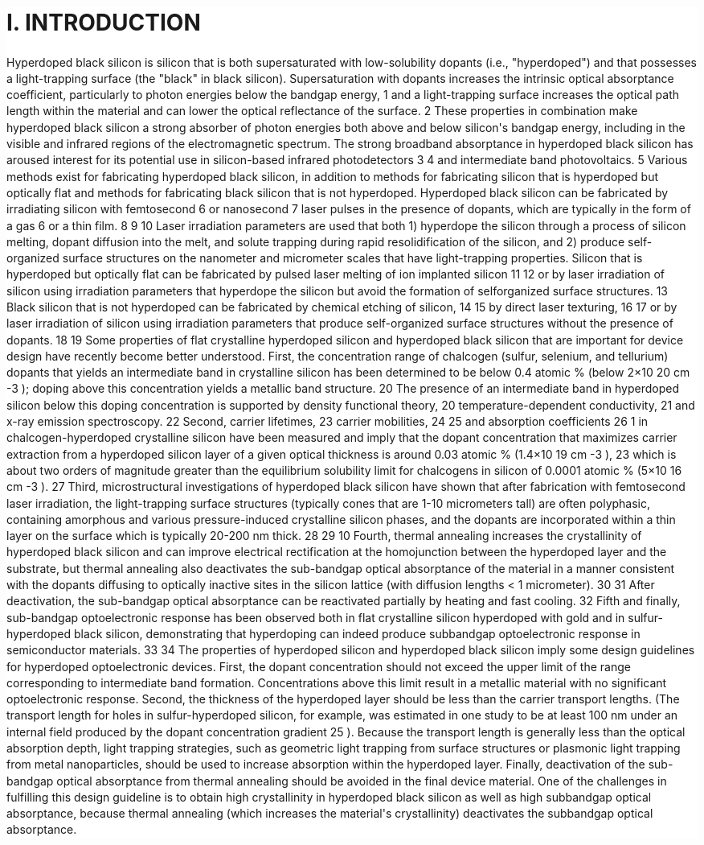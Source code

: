 # I. INTRODUCTION

Hyperdoped black silicon is silicon that is both supersaturated with low-solubility dopants (i.e., "hyperdoped") and that possesses a light-trapping surface (the "black" in black silicon). Supersaturation with dopants increases the intrinsic optical absorptance coefficient, particularly to photon energies below the bandgap energy, 1 and a light-trapping surface increases the optical path length within the material and can lower the optical reflectance of the surface. 2 These properties in combination make hyperdoped black silicon a strong absorber of photon energies both above and below silicon's bandgap energy, including in the visible and infrared regions of the electromagnetic spectrum. The strong broadband absorptance in hyperdoped black silicon has aroused interest for its potential use in silicon-based infrared photodetectors 3 4 and intermediate band photovoltaics. 5 Various methods exist for fabricating hyperdoped black silicon, in addition to methods for fabricating silicon that is hyperdoped but optically flat and methods for fabricating black silicon that is not hyperdoped. Hyperdoped black silicon can be fabricated by irradiating silicon with femtosecond 6 or nanosecond 7 laser pulses in the presence of dopants, which are typically in the form of a gas 6 or a thin film. 8 9 10 Laser irradiation parameters are used that both 1) hyperdope the silicon through a process of silicon melting, dopant diffusion into the melt, and solute trapping during rapid resolidification of the silicon, and 2) produce self-organized surface structures on the nanometer and micrometer scales that have light-trapping properties. Silicon that is hyperdoped but optically flat can be fabricated by pulsed laser melting of ion implanted silicon 11 12 or by laser irradiation of silicon using irradiation parameters that hyperdope the silicon but avoid the formation of selforganized surface structures. 13 Black silicon that is not hyperdoped can be fabricated by chemical etching of silicon, 14 15 by direct laser texturing, 16 17 or by laser irradiation of silicon using irradiation parameters that produce self-organized surface structures without the presence of dopants. 18 19 Some properties of flat crystalline hyperdoped silicon and hyperdoped black silicon that are important for device design have recently become better understood. First, the concentration range of chalcogen (sulfur, selenium, and tellurium) dopants that yields an intermediate band in crystalline silicon has been determined to be below 0.4 atomic % (below 2×10 20 cm -3 ); doping above this concentration yields a metallic band structure. 20 The presence of an intermediate band in hyperdoped silicon below this doping concentration is supported by density functional theory, 20 temperature-dependent conductivity, 21 and x-ray emission spectroscopy. 22 Second, carrier lifetimes, 23 carrier mobilities, 24 25 and absorption coefficients 26 1 in chalcogen-hyperdoped crystalline silicon have been measured and imply that the dopant concentration that maximizes carrier extraction from a hyperdoped silicon layer of a given optical thickness is around 0.03 atomic % (1.4×10 19 cm -3 ), 23 which is about two orders of magnitude greater than the equilibrium solubility limit for chalcogens in silicon of 0.0001 atomic % (5×10 16 cm -3 ). 27 Third, microstructural investigations of hyperdoped black silicon have shown that after fabrication with femtosecond laser irradiation, the light-trapping surface structures (typically cones that are 1-10 micrometers tall) are often polyphasic, containing amorphous and various pressure-induced crystalline silicon phases, and the dopants are incorporated within a thin layer on the surface which is typically 20-200 nm thick. 28 29 10 Fourth, thermal annealing increases the crystallinity of hyperdoped black silicon and can improve electrical rectification at the homojunction between the hyperdoped layer and the substrate, but thermal annealing also deactivates the sub-bandgap optical absorptance of the material in a manner consistent with the dopants diffusing to optically inactive sites in the silicon lattice (with diffusion lengths < 1 micrometer). 30 31 After deactivation, the sub-bandgap optical absorptance can be reactivated partially by heating and fast cooling. 32 Fifth and finally, sub-bandgap optoelectronic response has been observed both in flat crystalline silicon hyperdoped with gold and in sulfur-hyperdoped black silicon, demonstrating that hyperdoping can indeed produce subbandgap optoelectronic response in semiconductor materials. 33 34 The properties of hyperdoped silicon and hyperdoped black silicon imply some design guidelines for hyperdoped optoelectronic devices. First, the dopant concentration should not exceed the upper limit of the range corresponding to intermediate band formation. Concentrations above this limit result in a metallic material with no significant optoelectronic response. Second, the thickness of the hyperdoped layer should be less than the carrier transport lengths. (The transport length for holes in sulfur-hyperdoped silicon, for example, was estimated in one study to be at least 100 nm under an internal field produced by the dopant concentration gradient 25 ). Because the transport length is generally less than the optical absorption depth, light trapping strategies, such as geometric light trapping from surface structures or plasmonic light trapping from metal nanoparticles, should be used to increase absorption within the hyperdoped layer. Finally, deactivation of the sub-bandgap optical absorptance from thermal annealing should be avoided in the final device material. One of the challenges in fulfilling this design guideline is to obtain high crystallinity in hyperdoped black silicon as well as high subbandgap optical absorptance, because thermal annealing (which increases the material's crystallinity) deactivates the subbandgap optical absorptance.
